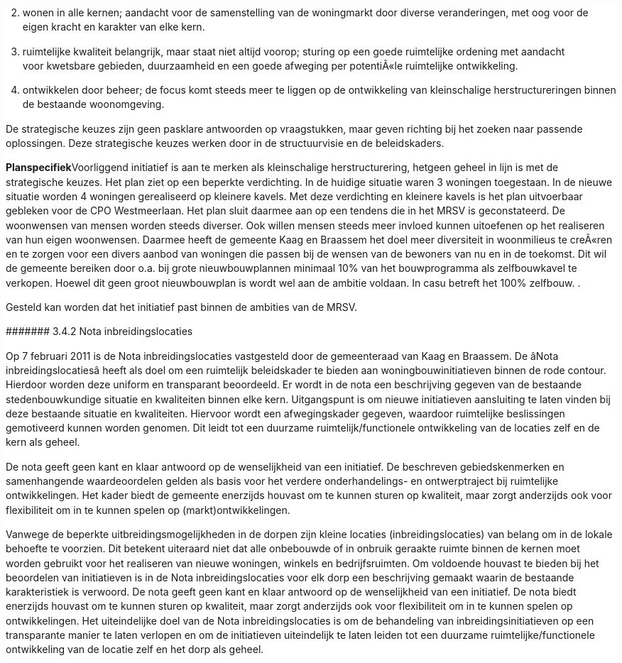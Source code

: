 2. wonen in alle kernen; aandacht voor de samenstelling van de woningmarkt door diverse veranderingen, met oog voor de eigen kracht en karakter van elke kern.

3. ruimtelijke kwaliteit belangrijk, maar staat niet altijd voorop; sturing op een goede ruimtelijke ordening met aandacht voor kwetsbare gebieden, duurzaamheid en een goede afweging per potentiÃ«le ruimtelijke ontwikkeling.

4. ontwikkelen door beheer; de focus komt steeds meer te liggen op de ontwikkeling van kleinschalige herstructureringen binnen de bestaande woonomgeving.

De strategische keuzes zijn geen pasklare antwoorden op vraagstukken, maar geven richting bij het zoeken naar passende oplossingen. Deze strategische keuzes werken door in de structuurvisie en de beleidskaders.

**Planspecifiek**Voorliggend initiatief is aan te merken als kleinschalige herstructurering, hetgeen geheel in lijn is met de strategische keuzes. Het plan ziet op een beperkte verdichting. In de huidige situatie waren 3 woningen toegestaan. In de nieuwe situatie worden 4 woningen gerealiseerd op kleinere kavels. Met deze verdichting en kleinere kavels is het plan uitvoerbaar gebleken voor de CPO Westmeerlaan. Het plan sluit daarmee aan op een tendens die in het MRSV is geconstateerd. De woonwensen van mensen worden steeds diverser. Ook willen mensen steeds meer invloed kunnen uitoefenen op het realiseren van hun eigen woonwensen. Daarmee heeft de gemeente Kaag en Braassem het doel meer diversiteit in woonmilieus te creÃ«ren en te zorgen voor een divers aanbod van woningen die passen bij de wensen van de bewoners van nu en in de toekomst. Dit wil de gemeente bereiken door o.a. bij grote nieuwbouwplannen minimaal 10% van het bouwprogramma als zelfbouwkavel te verkopen. Hoewel dit geen groot nieuwbouwplan is wordt wel aan de ambitie voldaan. In casu betreft het 100% zelfbouw. .

Gesteld kan worden dat het initiatief past binnen de ambities van de MRSV.

####### 3\.4\.2 Nota inbreidingslocaties

Op 7 februari 2011 is de Nota inbreidingslocaties vastgesteld door de gemeenteraad van Kaag en Braassem. De âNota inbreidingslocatiesâ heeft als doel om een ruimtelijk beleidskader te bieden aan woningbouwinitiatieven binnen de rode contour. Hierdoor worden deze uniform en transparant beoordeeld. Er wordt in de nota een beschrijving gegeven van de bestaande stedenbouwkundige situatie en kwaliteiten binnen elke kern. Uitgangspunt is om nieuwe initiatieven aansluiting te laten vinden bij deze bestaande situatie en kwaliteiten. Hiervoor wordt een afwegingskader gegeven, waardoor ruimtelijke beslissingen gemotiveerd kunnen worden genomen. Dit leidt tot een duurzame ruimtelijk/functionele ontwikkeling van de locaties zelf en de kern als geheel.

De nota geeft geen kant en klaar antwoord op de wenselijkheid van een initiatief. De beschreven gebiedskenmerken en samenhangende waardeoordelen gelden als basis voor het verdere onderhandelings\- en ontwerptraject bij ruimtelijke ontwikkelingen. Het kader biedt de gemeente enerzijds houvast om te kunnen sturen op kwaliteit, maar zorgt anderzijds ook voor flexibiliteit om in te kunnen spelen op (markt)ontwikkelingen.

Vanwege de beperkte uitbreidingsmogelijkheden in de dorpen zijn kleine locaties (inbreidingslocaties) van belang om in de lokale behoefte te voorzien. Dit betekent uiteraard niet dat alle onbebouwde of in onbruik geraakte ruimte binnen de kernen moet worden gebruikt voor het realiseren van nieuwe woningen, winkels en bedrijfsruimten. Om voldoende houvast te bieden bij het beoordelen van initiatieven is in de Nota inbreidingslocaties voor elk dorp een beschrijving gemaakt waarin de bestaande karakteristiek is verwoord. De nota geeft geen kant en klaar antwoord op de wenselijkheid van een initiatief. De nota biedt enerzijds houvast om te kunnen sturen op kwaliteit, maar zorgt anderzijds ook voor flexibiliteit om in te kunnen spelen op ontwikkelingen. Het uiteindelijke doel van de Nota inbreidingslocaties is om de behandeling van inbreidingsinitiatieven op een transparante manier te laten verlopen en om de initiatieven uiteindelijk te laten leiden tot een duurzame ruimtelijke/functionele ontwikkeling van de locatie zelf en het dorp als geheel.
